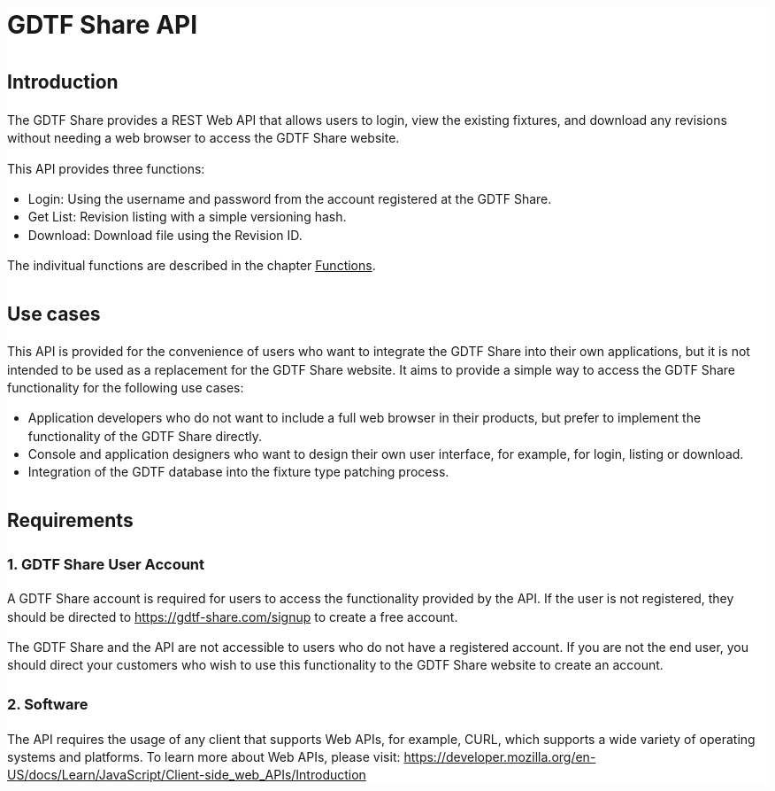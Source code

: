 <style>
    table th {
        text-align: left;
    }
</style>

# GDTF Share API

## Introduction

The GDTF Share provides a REST Web API that allows users to login, view the existing fixtures, and download any revisions without needing a web browser to access the GDTF Share website. 

This API provides three functions:
- Login: Using the username and password from the account registered at the GDTF Share.
- Get List: Revision listing with a simple versioning hash.
- Download: Download file using the Revision ID.

The indivitual functions are described in the chapter [Functions](#functions).


## Use cases 

This API is provided for the convenience of users who want to integrate the GDTF Share into their own applications, but it is not intended to be used as a replacement for the GDTF Share website. It aims to provide a simple way to access the GDTF Share functionality for the following use cases:

- Application developers who do not want to include a full web browser in their products, but prefer to implement the functionality of the GDTF Share directly.
- Console and application designers who want to design their own user interface, for example, for login, listing or download.
- Integration of the GDTF database into the fixture type patching process.


## Requirements

### 1. GDTF Share User Account

A GDTF Share account is required for users to access the functionality provided by the API. If the user is not registered, they should be directed to https://gdtf-share.com/signup to create a free account.

The GDTF Share and the API are not accessible to users who do not have a registered account. If you are not the end user, you should direct your customers who wish to use this functionality to the GDTF Share website to create an account.


### 2. Software

The API requires the usage of any client that supports Web APIs, for example, CURL, which supports a wide variety of operating systems and platforms. To learn more about Web APIs, please visit: https://developer.mozilla.org/en-US/docs/Learn/JavaScript/Client-side_web_APIs/Introduction
